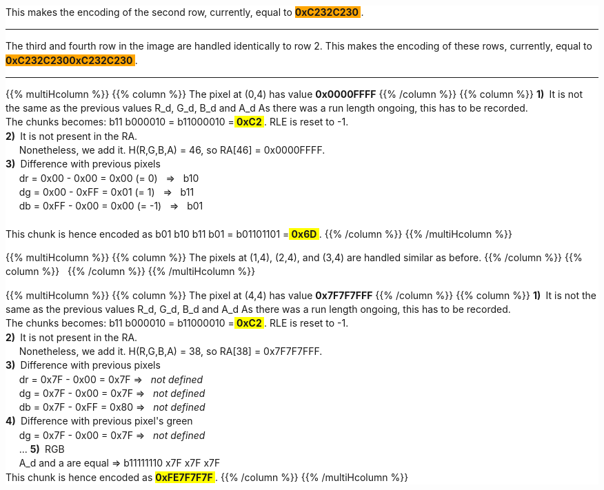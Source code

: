 This makes the encoding of the second row, currently, equal to <span style="font-weight: bold; background-color: orange"> 0xC232C230 </span>.
<hr/>

The third and fourth row in the image are handled identically to row 2.
This makes the encoding of these rows, currently, equal to <span style="font-weight: bold; background-color: orange"> 0xC232C2300xC232C230 </span>.
<hr/>

{{% multiHcolumn %}}
{{% column %}}
The pixel at (0,4) has value **0x0000FFFF**
{{% /column %}}
{{% column %}}
**1)&nbsp;** It is not the same as the previous values R_d, G_d, B_d and A_d As there was a run length ongoing, this has to be recorded.<br/>
The chunks becomes: b11 b000010 = b11000010 =<span style="font-weight: bold; background-color: yellow"> 0xC2 </span>. RLE is reset to -1. <br/>
**2)&nbsp;** It is not present in the RA.<br/>
&nbsp; &nbsp; &nbsp;Nonetheless, we add it. H(R,G,B,A) = 46, so RA[46] = 0x0000FFFF.<br/>
**3)&nbsp;** Difference with previous pixels<br/>
&nbsp; &nbsp; &nbsp;dr = 0x00 - 0x00 = 0x00 (=  0) &nbsp; => &nbsp; b10<br/>
&nbsp; &nbsp; &nbsp;dg = 0x00 - 0xFF = 0x01 (=  1) &nbsp; => &nbsp; b11<br/>
&nbsp; &nbsp; &nbsp;db = 0xFF - 0x00 = 0x00 (= -1) &nbsp; => &nbsp; b01<br/>
<br/>
This chunk is hence encoded as b01 b10 b11 b01 = b01101101 =<span style="font-weight: bold; background-color: yellow"> 0x6D </span>.
{{% /column %}}
{{% /multiHcolumn %}}

{{% multiHcolumn %}}
{{% column %}}
The pixels at (1,4), (2,4), and (3,4) are handled similar as before.
{{% /column %}}
{{% column %}}
&nbsp;
{{% /column %}}
{{% /multiHcolumn %}}

{{% multiHcolumn %}}
{{% column %}}
The pixel at (4,4) has value **0x7F7F7FFF**
{{% /column %}}
{{% column %}}
**1)&nbsp;** It is not the same as the previous values R_d, G_d, B_d and A_d As there was a run length ongoing, this has to be recorded.<br/>
The chunks becomes: b11 b000010 = b11000010 =<span style="font-weight: bold; background-color: yellow"> 0xC2 </span>. RLE is reset to -1. <br/>
**2)&nbsp;** It is not present in the RA.<br/>
&nbsp; &nbsp; &nbsp;Nonetheless, we add it. H(R,G,B,A) = 38, so RA[38] = 0x7F7F7FFF.<br/>
**3)&nbsp;** Difference with previous pixels<br/>
&nbsp; &nbsp; &nbsp;dr = 0x7F - 0x00 = 0x7F => &nbsp; *not defined*<br/>
&nbsp; &nbsp; &nbsp;dg = 0x7F - 0x00 = 0x7F => &nbsp; *not defined*<br/>
&nbsp; &nbsp; &nbsp;db = 0x7F - 0xFF = 0x80 => &nbsp; *not defined*<br/>
**4)&nbsp;** Difference with previous pixel's green<br/>
&nbsp; &nbsp; &nbsp;dg = 0x7F - 0x00 = 0x7F => &nbsp; *not defined*<br/>
&nbsp; &nbsp; &nbsp;...
**5)&nbsp;** RGB<br/>
&nbsp; &nbsp; &nbsp;A_d and a are equal => b11111110 x7F x7F x7F<br/>
This chunk is hence encoded as <span style="font-weight: bold; background-color: yellow"> 0xFE7F7F7F </span>.
{{% /column %}}
{{% /multiHcolumn %}}
